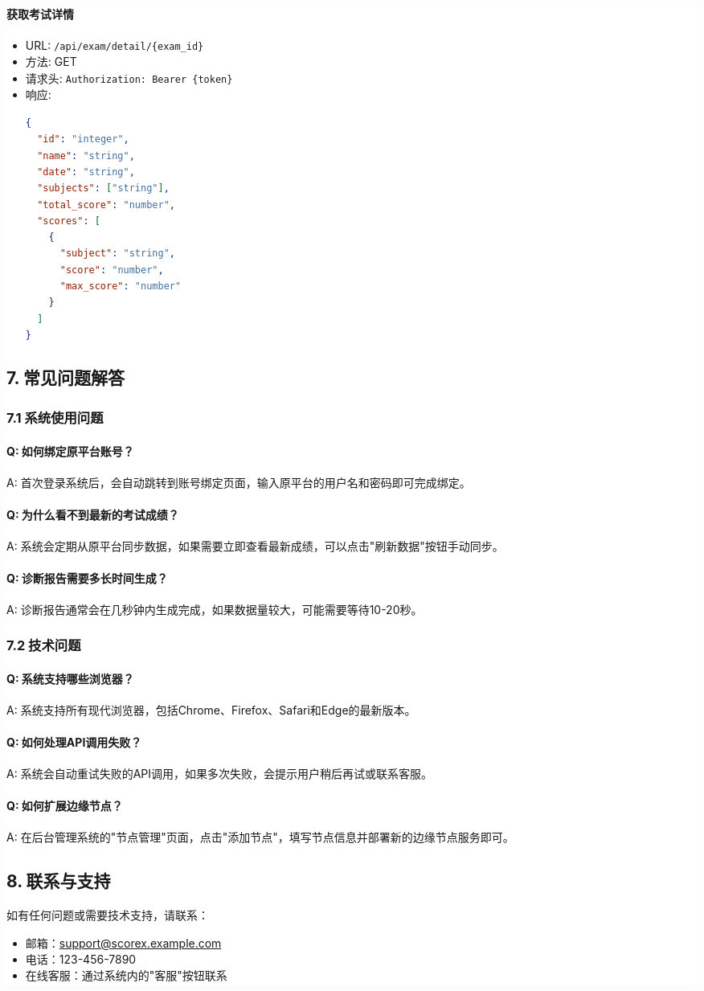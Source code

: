 #### 获取考试详情

- URL: `/api/exam/detail/{exam_id}`
- 方法: GET
- 请求头: `Authorization: Bearer {token}`
- 响应:
  ```json
  {
    "id": "integer",
    "name": "string",
    "date": "string",
    "subjects": ["string"],
    "total_score": "number",
    "scores": [
      {
        "subject": "string",
        "score": "number",
        "max_score": "number"
      }
    ]
  }
  ```

## 7. 常见问题解答

### 7.1 系统使用问题

#### Q: 如何绑定原平台账号？
A: 首次登录系统后，会自动跳转到账号绑定页面，输入原平台的用户名和密码即可完成绑定。

#### Q: 为什么看不到最新的考试成绩？
A: 系统会定期从原平台同步数据，如果需要立即查看最新成绩，可以点击"刷新数据"按钮手动同步。

#### Q: 诊断报告需要多长时间生成？
A: 诊断报告通常会在几秒钟内生成完成，如果数据量较大，可能需要等待10-20秒。

### 7.2 技术问题

#### Q: 系统支持哪些浏览器？
A: 系统支持所有现代浏览器，包括Chrome、Firefox、Safari和Edge的最新版本。

#### Q: 如何处理API调用失败？
A: 系统会自动重试失败的API调用，如果多次失败，会提示用户稍后再试或联系客服。

#### Q: 如何扩展边缘节点？
A: 在后台管理系统的"节点管理"页面，点击"添加节点"，填写节点信息并部署新的边缘节点服务即可。

## 8. 联系与支持

如有任何问题或需要技术支持，请联系：

- 邮箱：support@scorex.example.com
- 电话：123-456-7890
- 在线客服：通过系统内的"客服"按钮联系
